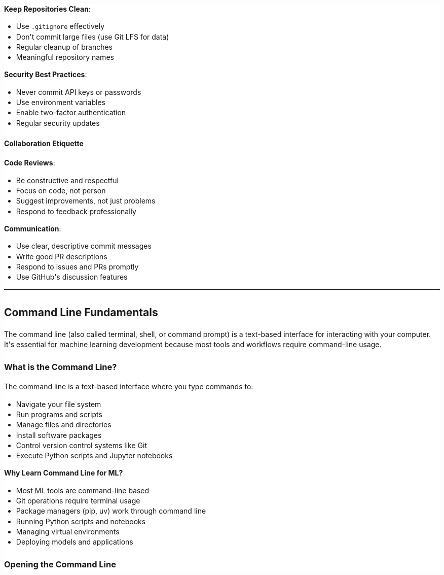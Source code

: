 **Keep Repositories Clean**:
- Use `.gitignore` effectively
- Don't commit large files (use Git LFS for data)
- Regular cleanup of branches
- Meaningful repository names

**Security Best Practices**:
- Never commit API keys or passwords
- Use environment variables
- Enable two-factor authentication
- Regular security updates

#### Collaboration Etiquette

**Code Reviews**:
- Be constructive and respectful
- Focus on code, not person
- Suggest improvements, not just problems
- Respond to feedback professionally

**Communication**:
- Use clear, descriptive commit messages
- Write good PR descriptions
- Respond to issues and PRs promptly
- Use GitHub's discussion features

---

## Command Line Fundamentals

The command line (also called terminal, shell, or command prompt) is a text-based interface for interacting with your computer. It's essential for machine learning development because most tools and workflows require command-line usage.

### What is the Command Line?

The command line is a text-based interface where you type commands to:
- Navigate your file system
- Run programs and scripts
- Manage files and directories
- Install software packages
- Control version control systems like Git
- Execute Python scripts and Jupyter notebooks

**Why Learn Command Line for ML?**
- Most ML tools are command-line based
- Git operations require terminal usage
- Package managers (pip, uv) work through command line
- Running Python scripts and notebooks
- Managing virtual environments
- Deploying models and applications

### Opening the Command Line
